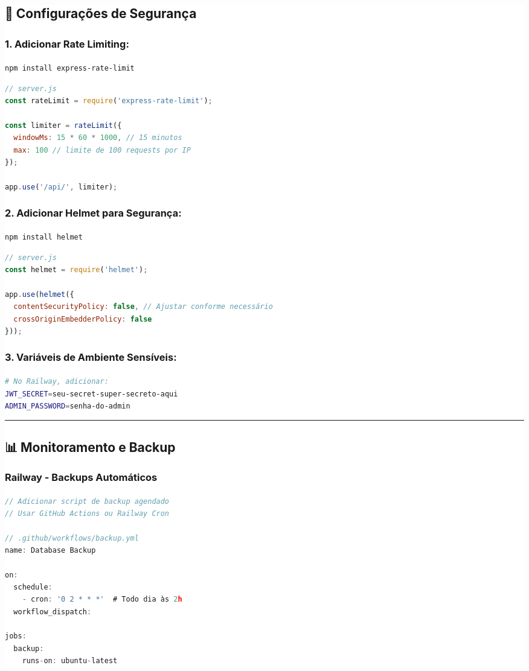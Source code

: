 
## 🔐 Configurações de Segurança

### 1. **Adicionar Rate Limiting:**

```bash
npm install express-rate-limit
```

```javascript
// server.js
const rateLimit = require('express-rate-limit');

const limiter = rateLimit({
  windowMs: 15 * 60 * 1000, // 15 minutos
  max: 100 // limite de 100 requests por IP
});

app.use('/api/', limiter);
```

### 2. **Adicionar Helmet para Segurança:**

```bash
npm install helmet
```

```javascript
// server.js
const helmet = require('helmet');

app.use(helmet({
  contentSecurityPolicy: false, // Ajustar conforme necessário
  crossOriginEmbedderPolicy: false
}));
```

### 3. **Variáveis de Ambiente Sensíveis:**

```bash
# No Railway, adicionar:
JWT_SECRET=seu-secret-super-secreto-aqui
ADMIN_PASSWORD=senha-do-admin
```

---

## 📊 Monitoramento e Backup

### Railway - Backups Automáticos

```javascript
// Adicionar script de backup agendado
// Usar GitHub Actions ou Railway Cron

// .github/workflows/backup.yml
name: Database Backup

on:
  schedule:
    - cron: '0 2 * * *'  # Todo dia às 2h
  workflow_dispatch:

jobs:
  backup:
    runs-on: ubuntu-latest
```